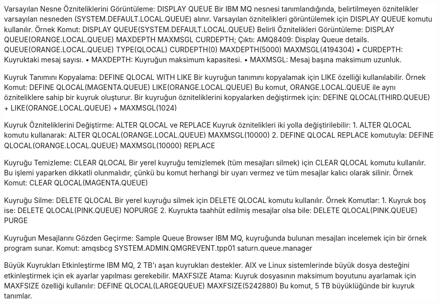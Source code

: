 Varsayılan Nesne Özniteliklerini Görüntüleme: DISPLAY QUEUE
Bir IBM MQ nesnesi tanımlandığında, belirtilmeyen öznitelikler varsayılan nesneden (SYSTEM.DEFAULT.LOCAL.QUEUE) alınır. Varsayılan öznitelikleri görüntülemek için DISPLAY QUEUE komutu kullanılır.
Örnek Komut:
DISPLAY QUEUE(SYSTEM.DEFAULT.LOCAL.QUEUE)
Belirli Öznitelikleri Görüntüleme:
DISPLAY QUEUE(ORANGE.LOCAL.QUEUE) MAXDEPTH MAXMSGL CURDEPTH;
Çıktı:
AMQ8409: Display Queue details.
QUEUE(ORANGE.LOCAL.QUEUE) TYPE(QLOCAL)
CURDEPTH(0) MAXDEPTH(5000) MAXMSGL(4194304)
	• CURDEPTH: Kuyruktaki mesaj sayısı.
	• MAXDEPTH: Kuyruğun maksimum kapasitesi.
	• MAXMSGL: Mesaj başına maksimum uzunluk.

Kuyruk Tanımını Kopyalama: DEFINE QLOCAL WITH LIKE
Bir kuyruğun tanımını kopyalamak için LIKE özelliği kullanılabilir.
Örnek Komut:
DEFINE QLOCAL(MAGENTA.QUEUE) LIKE(ORANGE.LOCAL.QUEUE)
Bu komut, ORANGE.LOCAL.QUEUE ile aynı özniteliklere sahip bir kuyruk oluşturur.
Bir kuyruğun özniteliklerini kopyalarken değiştirmek için:
DEFINE QLOCAL(THIRD.QUEUE) +
LIKE(ORANGE.LOCAL.QUEUE) +
MAXMSGL(1024)

Kuyruk Özniteliklerini Değiştirme: ALTER QLOCAL ve REPLACE
Kuyruk öznitelikleri iki yolla değiştirilebilir:
	1. ALTER QLOCAL komutu kullanarak:
ALTER QLOCAL(ORANGE.LOCAL.QUEUE) MAXMSGL(10000)
	2. DEFINE QLOCAL REPLACE komutuyla:
DEFINE QLOCAL(ORANGE.LOCAL.QUEUE) MAXMSGL(10000) REPLACE

Kuyruğu Temizleme: CLEAR QLOCAL
Bir yerel kuyruğu temizlemek (tüm mesajları silmek) için CLEAR QLOCAL komutu kullanılır. Bu işlemi yaparken dikkatli olunmalıdır, çünkü bu komut herhangi bir uyarı vermez ve tüm mesajlar kalıcı olarak silinir.
Örnek Komut:
CLEAR QLOCAL(MAGENTA.QUEUE)

Kuyruğu Silme: DELETE QLOCAL
Bir yerel kuyruğu silmek için DELETE QLOCAL komutu kullanılır.
Örnek Komutlar:
	1. Kuyruk boş ise:
DELETE QLOCAL(PINK.QUEUE) NOPURGE
	2. Kuyrukta taahhüt edilmiş mesajlar olsa bile:
DELETE QLOCAL(PINK.QUEUE) PURGE

Kuyruğun Mesajlarını Gözden Geçirme: Sample Queue Browser
IBM MQ, kuyruğunda bulunan mesajları incelemek için bir örnek program sunar.
Komut:
amqsbcg SYSTEM.ADMIN.QMGREVENT.tpp01 saturn.queue.manager

Büyük Kuyrukları Etkinleştirme
IBM MQ, 2 TB'ı aşan kuyrukları destekler. AIX ve Linux sistemlerinde büyük dosya desteğini etkinleştirmek için ek ayarlar yapılması gerekebilir.
MAXFSIZE Atama:
Kuyruk dosyasının maksimum boyutunu ayarlamak için MAXFSIZE özelliği kullanılır:
DEFINE QLOCAL(LARGEQUEUE) MAXFSIZE(5242880)
Bu komut, 5 TB büyüklüğünde bir kuyruk tanımlar.
